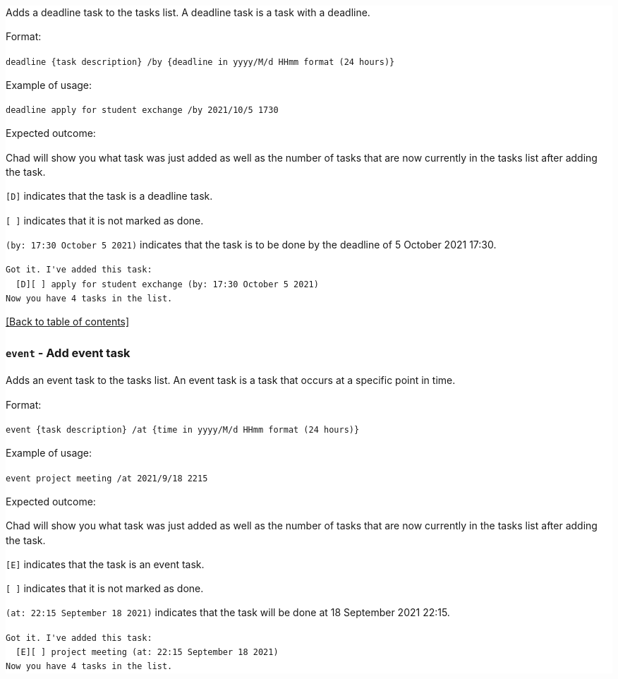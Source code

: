 Adds a deadline task to the tasks list. A deadline task is a task with a deadline.

Format:

`deadline {task description} /by {deadline in yyyy/M/d HHmm format (24 hours)}`

Example of usage:

`deadline apply for student exchange /by 2021/10/5 1730`

Expected outcome:

Chad will show you what task was just added as well as the number of tasks that are now currently in the tasks list
after adding the task.

`[D]` indicates that the task is a deadline task.

`[ ]` indicates that it is not marked as done.

`(by: 17:30 October 5 2021)` indicates that the task is to be done by the deadline of 5 October 2021 17:30.

```
Got it. I've added this task:
  [D][ ] apply for student exchange (by: 17:30 October 5 2021)
Now you have 4 tasks in the list.
```

[[Back to table of contents]](#table-of-contents)

### `event` - Add event task

Adds an event task to the tasks list. An event task is a task that occurs at a specific point in time.

Format:

`event {task description} /at {time in yyyy/M/d HHmm format (24 hours)}`

Example of usage:

`event project meeting /at 2021/9/18 2215`

Expected outcome:

Chad will show you what task was just added as well as the number of tasks that are now currently in the tasks list
after adding the task.

`[E]` indicates that the task is an event task.

`[ ]` indicates that it is not marked as done.

`(at: 22:15 September 18 2021)` indicates that the task will be done at 18 September 2021 22:15.

```
Got it. I've added this task:
  [E][ ] project meeting (at: 22:15 September 18 2021)
Now you have 4 tasks in the list.
```
